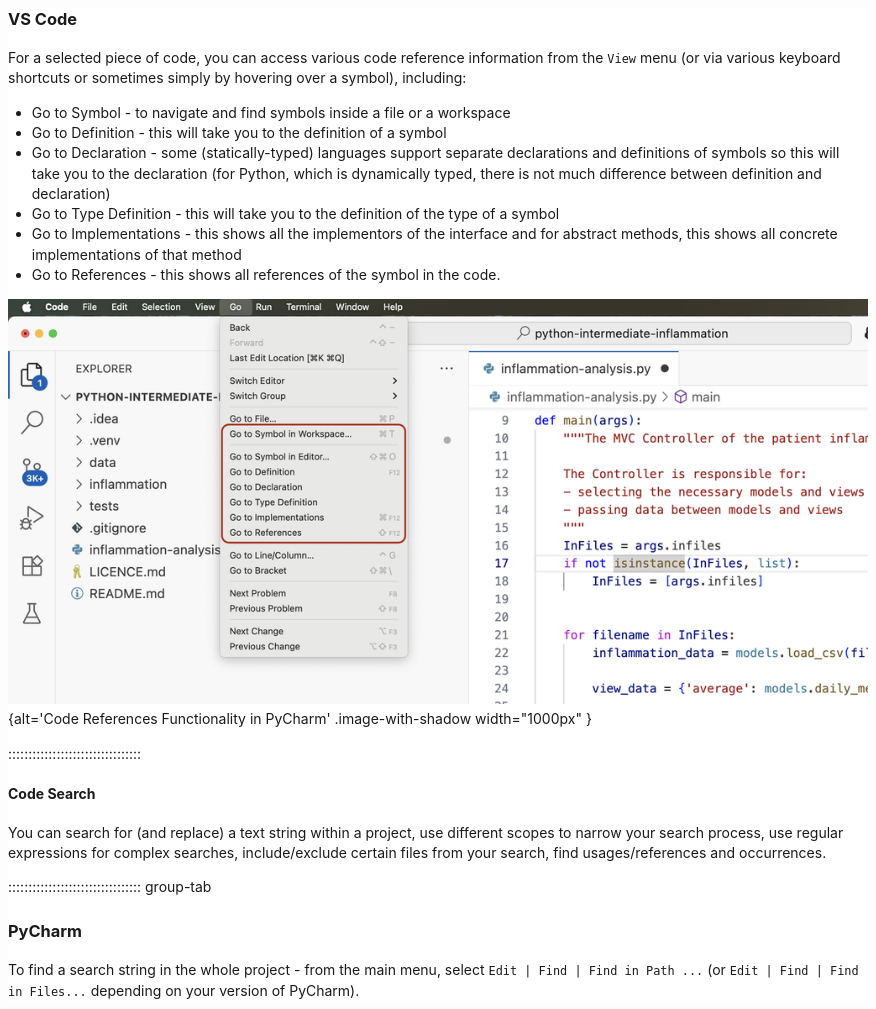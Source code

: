 ### VS Code

For a selected piece of code, you can access various code reference information from the `View` menu
(or via various keyboard shortcuts or sometimes simply by hovering over a symbol), including:

- Go to Symbol - to navigate and find symbols inside a file or a workspace
- Go to Definition -  this will take you to the definition of a symbol
- Go to Declaration - some (statically-typed) languages support separate declarations and definitions of symbols so this will take you to the declaration (for Python, which is dynamically typed, there is not much difference between definition and declaration)
- Go to Type Definition - this will take you to the definition of the type of a symbol
- Go to Implementations - this shows all the implementors of the interface and for abstract methods, this shows all concrete implementations of that method
- Go to References - this shows all references of the symbol in the code.

![](fig/vscode-code-reference.png){alt='Code References Functionality in PyCharm' .image-with-shadow width="1000px" }

:::::::::::::::::::::::::::::::::


#### Code Search

You can search for (and replace) a text string within a project, use different scopes to narrow your search process,
use regular expressions for complex searches, include/exclude certain files from your search, 
find usages/references and occurrences.

::::::::::::::::::::::::::::::::: group-tab

### PyCharm

To find a search string in the whole project - from the main menu, select `Edit | Find | Find in Path ...` (or `Edit | Find | Find in Files...` depending on your version of PyCharm). 
